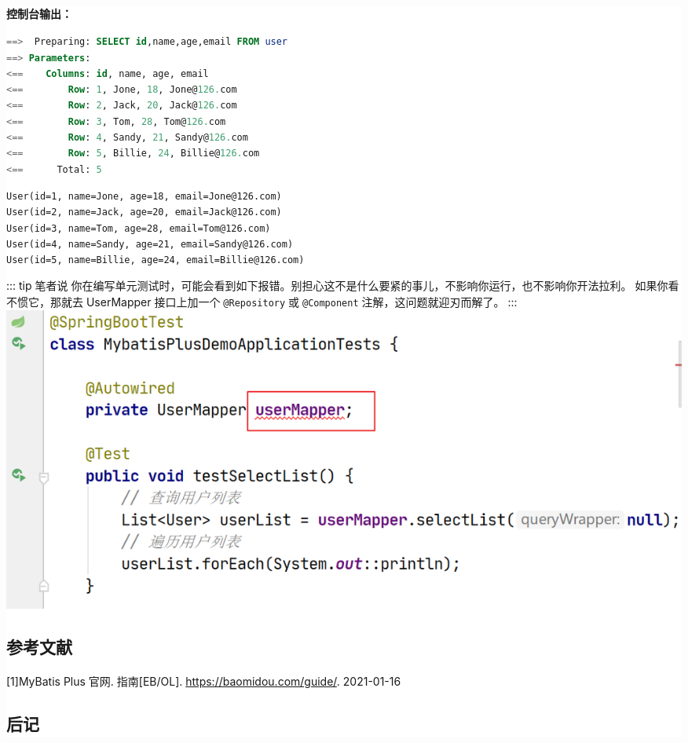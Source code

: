 **控制台输出：** 

```sql
==>  Preparing: SELECT id,name,age,email FROM user
==> Parameters: 
<==    Columns: id, name, age, email
<==        Row: 1, Jone, 18, Jone@126.com
<==        Row: 2, Jack, 20, Jack@126.com
<==        Row: 3, Tom, 28, Tom@126.com
<==        Row: 4, Sandy, 21, Sandy@126.com
<==        Row: 5, Billie, 24, Billie@126.com
<==      Total: 5
```

```
User(id=1, name=Jone, age=18, email=Jone@126.com)
User(id=2, name=Jack, age=20, email=Jack@126.com)
User(id=3, name=Tom, age=28, email=Tom@126.com)
User(id=4, name=Sandy, age=21, email=Sandy@126.com)
User(id=5, name=Billie, age=24, email=Billie@126.com)
```

::: tip 笔者说
你在编写单元测试时，可能会看到如下报错。别担心这不是什么要紧的事儿，不影响你运行，也不影响你开法拉利。
如果你看不惯它，那就去 UserMapper 接口上加一个 `@Repository` 或 `@Component` 注解，这问题就迎刃而解了。
:::
![202101161200243](../../../public/img/2021/01/16/202101161200243.png)

## 参考文献

[1]MyBatis Plus 官网. 指南[EB/OL]. https://baomidou.com/guide/. 2021-01-16

## 后记
